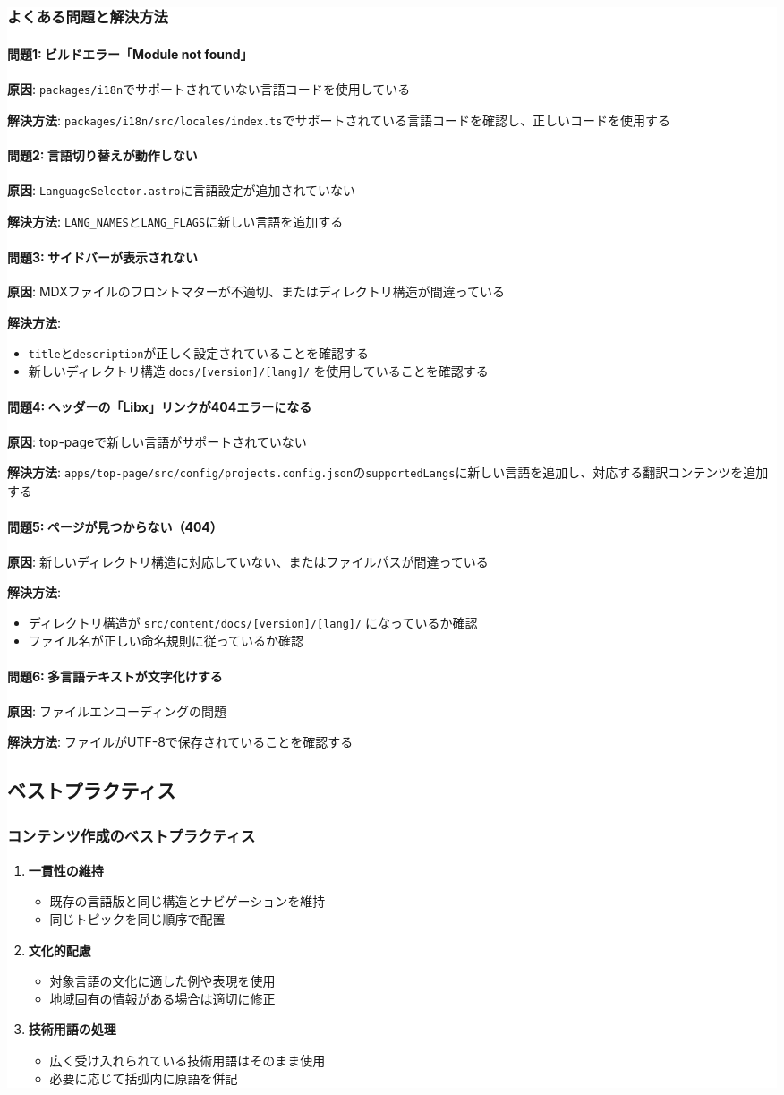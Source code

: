 ### よくある問題と解決方法

#### 問題1: ビルドエラー「Module not found」

**原因**: `packages/i18n`でサポートされていない言語コードを使用している

**解決方法**: `packages/i18n/src/locales/index.ts`でサポートされている言語コードを確認し、正しいコードを使用する

#### 問題2: 言語切り替えが動作しない

**原因**: `LanguageSelector.astro`に言語設定が追加されていない

**解決方法**: `LANG_NAMES`と`LANG_FLAGS`に新しい言語を追加する

#### 問題3: サイドバーが表示されない

**原因**: MDXファイルのフロントマターが不適切、またはディレクトリ構造が間違っている

**解決方法**: 
- `title`と`description`が正しく設定されていることを確認する
- 新しいディレクトリ構造 `docs/[version]/[lang]/` を使用していることを確認する

#### 問題4: ヘッダーの「Libx」リンクが404エラーになる

**原因**: top-pageで新しい言語がサポートされていない

**解決方法**: `apps/top-page/src/config/projects.config.json`の`supportedLangs`に新しい言語を追加し、対応する翻訳コンテンツを追加する

#### 問題5: ページが見つからない（404）

**原因**: 新しいディレクトリ構造に対応していない、またはファイルパスが間違っている

**解決方法**: 
- ディレクトリ構造が `src/content/docs/[version]/[lang]/` になっているか確認
- ファイル名が正しい命名規則に従っているか確認

#### 問題6: 多言語テキストが文字化けする

**原因**: ファイルエンコーディングの問題

**解決方法**: ファイルがUTF-8で保存されていることを確認する

## ベストプラクティス

### コンテンツ作成のベストプラクティス

1. **一貫性の維持**
   - 既存の言語版と同じ構造とナビゲーションを維持
   - 同じトピックを同じ順序で配置

2. **文化的配慮**
   - 対象言語の文化に適した例や表現を使用
   - 地域固有の情報がある場合は適切に修正

3. **技術用語の処理**
   - 広く受け入れられている技術用語はそのまま使用
   - 必要に応じて括弧内に原語を併記
